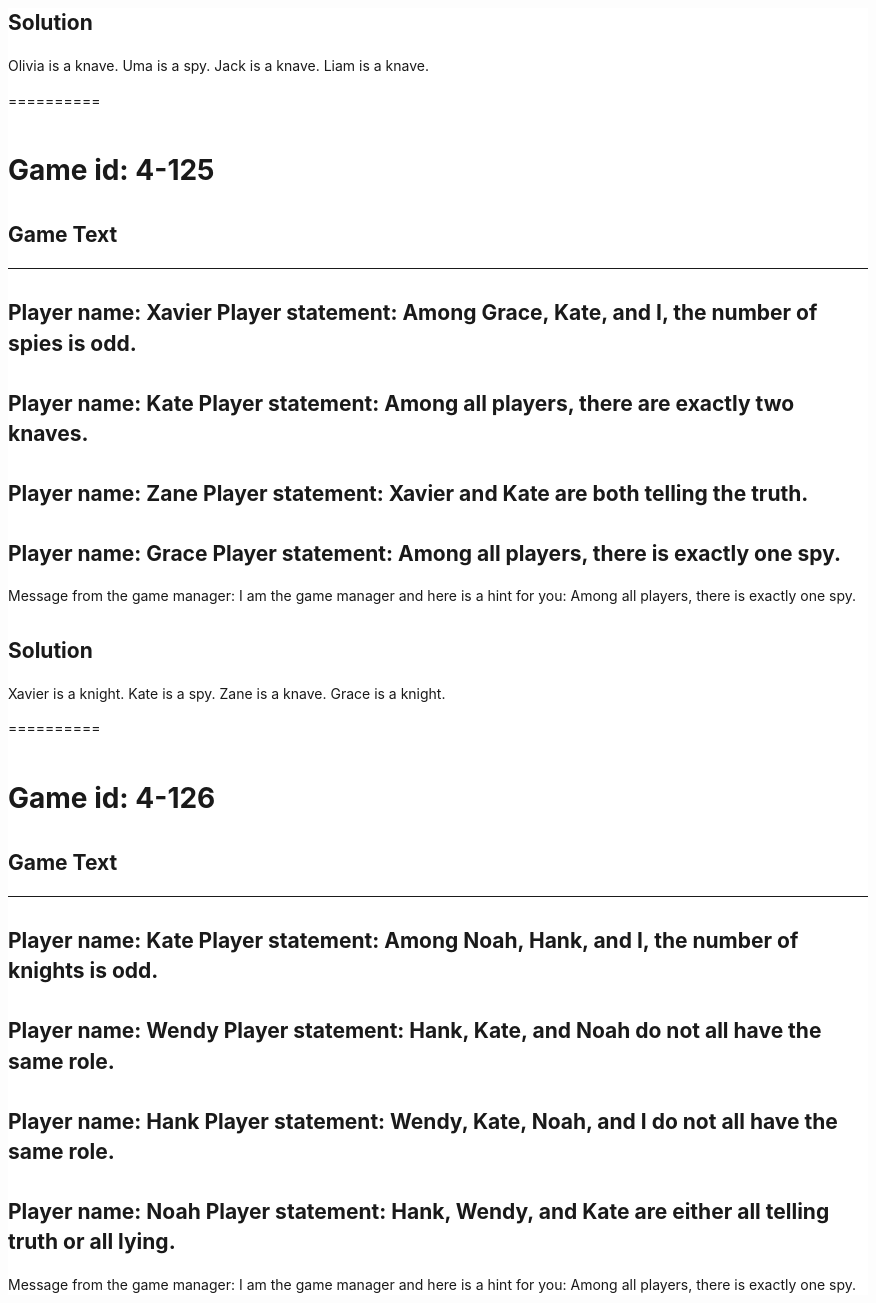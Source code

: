 
## Solution
Olivia is a knave.
Uma is a spy.
Jack is a knave.
Liam is a knave.


==========
# Game id: 4-125

## Game Text
---
Player name: Xavier
Player statement: Among Grace, Kate, and I, the number of spies is odd.
---
Player name: Kate
Player statement: Among all players, there are exactly two knaves.
---
Player name: Zane
Player statement: Xavier and Kate are both telling the truth.
---
Player name: Grace
Player statement: Among all players, there is exactly one spy.
---
Message from the game manager: I am the game manager and here is a hint for you: Among all players, there is exactly one spy.


## Solution
Xavier is a knight.
Kate is a spy.
Zane is a knave.
Grace is a knight.


==========
# Game id: 4-126

## Game Text
---
Player name: Kate
Player statement: Among Noah, Hank, and I, the number of knights is odd.
---
Player name: Wendy
Player statement: Hank, Kate, and Noah do not all have the same role.
---
Player name: Hank
Player statement: Wendy, Kate, Noah, and I do not all have the same role.
---
Player name: Noah
Player statement: Hank, Wendy, and Kate are either all telling truth or all lying.
---
Message from the game manager: I am the game manager and here is a hint for you: Among all players, there is exactly one spy.
